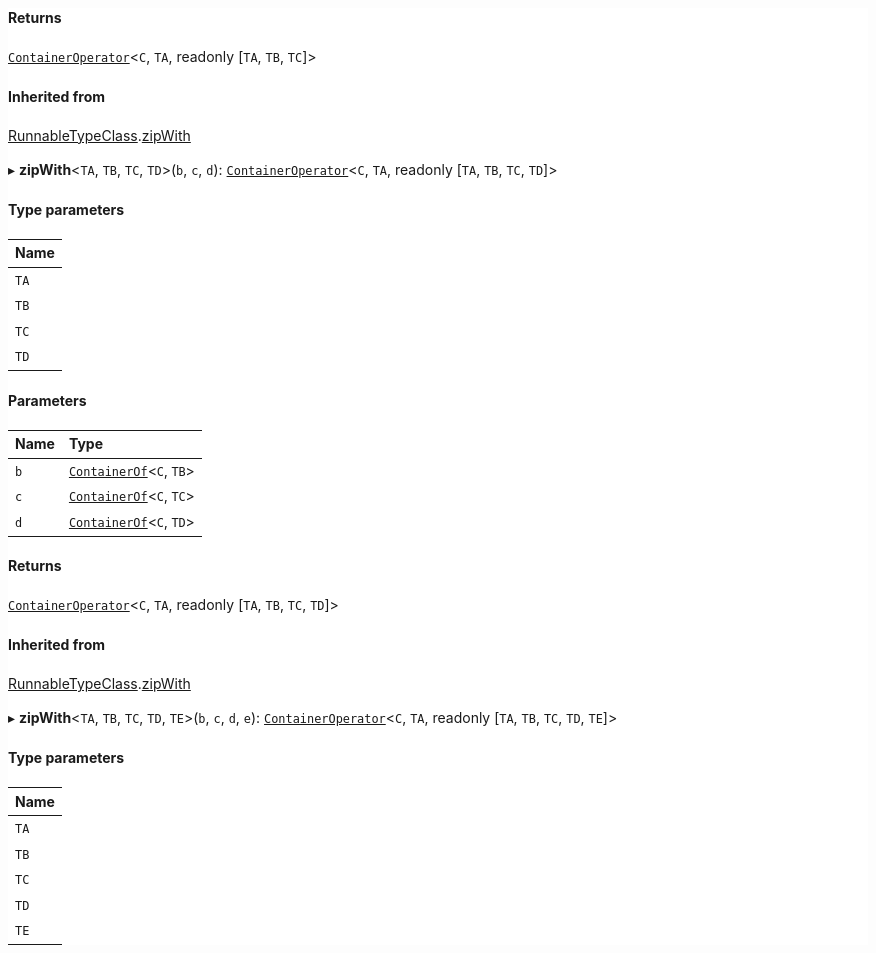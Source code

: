 #### Returns

[`ContainerOperator`](../modules/types.md#containeroperator)<`C`, `TA`, readonly [`TA`, `TB`, `TC`]\>

#### Inherited from

[RunnableTypeClass](types.RunnableTypeClass.md).[zipWith](types.RunnableTypeClass.md#zipwith)

▸ **zipWith**<`TA`, `TB`, `TC`, `TD`\>(`b`, `c`, `d`): [`ContainerOperator`](../modules/types.md#containeroperator)<`C`, `TA`, readonly [`TA`, `TB`, `TC`, `TD`]\>

#### Type parameters

| Name |
| :------ |
| `TA` |
| `TB` |
| `TC` |
| `TD` |

#### Parameters

| Name | Type |
| :------ | :------ |
| `b` | [`ContainerOf`](../modules/types.md#containerof)<`C`, `TB`\> |
| `c` | [`ContainerOf`](../modules/types.md#containerof)<`C`, `TC`\> |
| `d` | [`ContainerOf`](../modules/types.md#containerof)<`C`, `TD`\> |

#### Returns

[`ContainerOperator`](../modules/types.md#containeroperator)<`C`, `TA`, readonly [`TA`, `TB`, `TC`, `TD`]\>

#### Inherited from

[RunnableTypeClass](types.RunnableTypeClass.md).[zipWith](types.RunnableTypeClass.md#zipwith)

▸ **zipWith**<`TA`, `TB`, `TC`, `TD`, `TE`\>(`b`, `c`, `d`, `e`): [`ContainerOperator`](../modules/types.md#containeroperator)<`C`, `TA`, readonly [`TA`, `TB`, `TC`, `TD`, `TE`]\>

#### Type parameters

| Name |
| :------ |
| `TA` |
| `TB` |
| `TC` |
| `TD` |
| `TE` |
